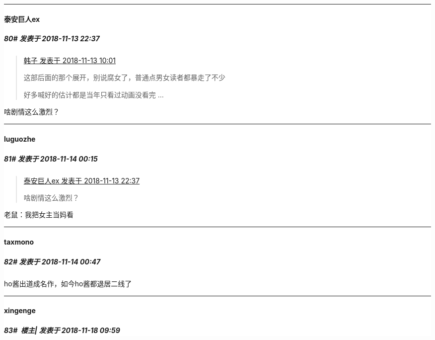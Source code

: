 





-----

####  泰安巨人ex  
##### 80#       发表于 2018-11-13 22:37



<blockquote><a href="httphttps://bbs.saraba1st.com/2b/forum.php?mod=redirect&amp;goto=findpost&amp;pid=41574473&amp;ptid=1790146" target="_blank">韩子 发表于 2018-11-13 10:01</a>

这部后面的那个展开，别说腐女了，普通点男女读者都暴走了不少


好多喊好的估计都是当年只看过动画没看完 ...</blockquote>
啥剧情这么激烈？







-----

####  luguozhe  
##### 81#       发表于 2018-11-14 00:15



<blockquote><a href="httphttps://bbs.saraba1st.com/2b/forum.php?mod=redirect&amp;goto=findpost&amp;pid=41583244&amp;ptid=1790146" target="_blank">泰安巨人ex 发表于 2018-11-13 22:37</a>

啥剧情这么激烈？</blockquote>
老鼠：我把女主当妈看







-----

####  taxmono  
##### 82#       发表于 2018-11-14 00:47




ho酱出道成名作，如今ho酱都退居二线了







-----

####  xingenge  
##### 83#         楼主| 发表于 2018-11-18 09:59
